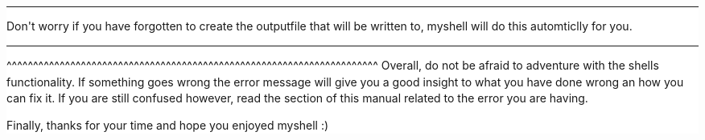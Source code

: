 **********************************
Don't worry if you have forgotten to create the outputfile that will be written to, myshell will do this automticlly for you.
**********************************


^^^^^^^^^^^^^^^^^^^^^^^^^^^^^^^^^^^^^^^^^^^^^^^^^^^^^^^^^^^^^^^^^^^^^^
Overall, do not be afraid to adventure with the shells functionality.
If something goes wrong the error message will give you a good insight to what you have done wrong an how you can fix it.
If you are still confused however, read the section of this manual related to the error you are having.

Finally, thanks for your time and hope you enjoyed myshell :)
